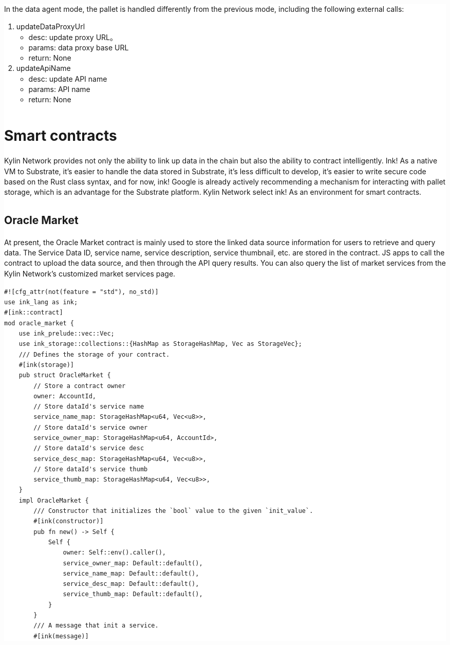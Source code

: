 In the data agent mode, the pallet is handled differently from the previous mode, including the following external calls:

1. updateDataProxyUrl
    * desc: update proxy URL。
    * params: data proxy base URL
    * return: None
2. updateApiName
    * desc: update API name
    * params: API name
    * return: None
# Smart contracts

Kylin Network provides not only the ability to link up data in the chain but also the ability to contract intelligently. Ink! As a native VM to Substrate, it’s easier to handle the data stored in Substrate, it’s less difficult to develop, it’s easier to write secure code based on the Rust class syntax, and for now, ink! Google is already actively recommending a mechanism for interacting with pallet storage, which is an advantage for the Substrate platform. Kylin Network select ink! As an environment for smart contracts.

## Oracle Market

At present, the Oracle Market contract is mainly used to store the linked data source information for users to retrieve and query data. The Service Data ID, service name, service description, service thumbnail, etc. are stored in the contract. JS apps to call the contract to upload the data source, and then through the API query results. You can also query the list of market services from the Kylin Network’s customized market services page.

```plain
#![cfg_attr(not(feature = "std"), no_std)]
use ink_lang as ink;
#[ink::contract]
mod oracle_market {
    use ink_prelude::vec::Vec;
    use ink_storage::collections::{HashMap as StorageHashMap, Vec as StorageVec};
    /// Defines the storage of your contract.
    #[ink(storage)]
    pub struct OracleMarket {
        // Store a contract owner
        owner: AccountId,
        // Store dataId's service name
        service_name_map: StorageHashMap<u64, Vec<u8>>,
        // Store dataId's service owner
        service_owner_map: StorageHashMap<u64, AccountId>,
        // Store dataId's service desc
        service_desc_map: StorageHashMap<u64, Vec<u8>>,
        // Store dataId's service thumb
        service_thumb_map: StorageHashMap<u64, Vec<u8>>,
    }
    impl OracleMarket {
        /// Constructor that initializes the `bool` value to the given `init_value`.
        #[ink(constructor)]
        pub fn new() -> Self {
            Self {
                owner: Self::env().caller(),
                service_owner_map: Default::default(),
                service_name_map: Default::default(),
                service_desc_map: Default::default(),
                service_thumb_map: Default::default(),
            }
        }
        /// A message that init a service.
        #[ink(message)]
```